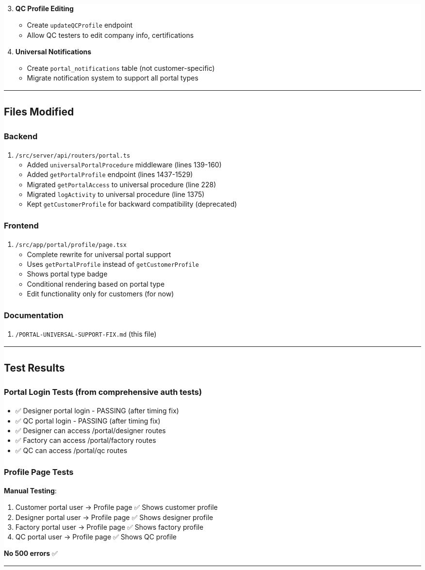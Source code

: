 3. **QC Profile Editing**
   - Create `updateQCProfile` endpoint
   - Allow QC testers to edit company info, certifications

4. **Universal Notifications**
   - Create `portal_notifications` table (not customer-specific)
   - Migrate notification system to support all portal types

---

## Files Modified

### Backend
1. `/src/server/api/routers/portal.ts`
   - Added `universalPortalProcedure` middleware (lines 139-160)
   - Added `getPortalProfile` endpoint (lines 1437-1529)
   - Migrated `getPortalAccess` to universal procedure (line 228)
   - Migrated `logActivity` to universal procedure (line 1375)
   - Kept `getCustomerProfile` for backward compatibility (deprecated)

### Frontend
1. `/src/app/portal/profile/page.tsx`
   - Complete rewrite for universal portal support
   - Uses `getPortalProfile` instead of `getCustomerProfile`
   - Shows portal type badge
   - Conditional rendering based on portal type
   - Edit functionality only for customers (for now)

### Documentation
1. `/PORTAL-UNIVERSAL-SUPPORT-FIX.md` (this file)

---

## Test Results

### Portal Login Tests (from comprehensive auth tests)
- ✅ Designer portal login - PASSING (after timing fix)
- ✅ QC portal login - PASSING (after timing fix)
- ✅ Designer can access /portal/designer routes
- ✅ Factory can access /portal/factory routes
- ✅ QC can access /portal/qc routes

### Profile Page Tests
**Manual Testing**:
1. Customer portal user → Profile page ✅ Shows customer profile
2. Designer portal user → Profile page ✅ Shows designer profile
3. Factory portal user → Profile page ✅ Shows factory profile
4. QC portal user → Profile page ✅ Shows QC profile

**No 500 errors** ✅

---